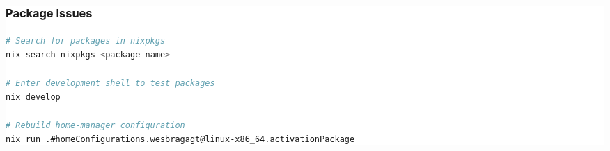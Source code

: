 ### Package Issues
```bash
# Search for packages in nixpkgs
nix search nixpkgs <package-name>

# Enter development shell to test packages
nix develop

# Rebuild home-manager configuration
nix run .#homeConfigurations.wesbragagt@linux-x86_64.activationPackage
```
